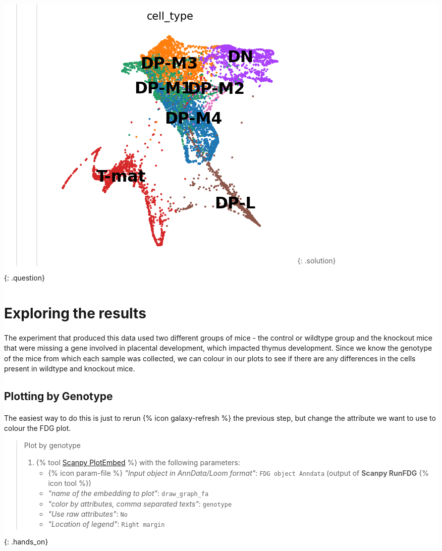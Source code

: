 > > ![The M4 cluster is now closer to the DP L cluster](../../images/scrna-case_trajectories/TrajectoriesFDG3.png "FDG plot initiated from the PAGA plot")
> {: .solution}
>
{: .question}

# Exploring the results

The experiment that produced this data used two different groups of mice - the control or wildtype group and the knockout mice that were missing a gene involved in placental development, which impacted thymus development. Since we know the genotype of the mice from which each sample was collected, we can colour in our plots to see if there are any differences in the cells present in wildtype and knockout mice.

## Plotting by Genotype

The easiest way to do this is just to rerun {% icon galaxy-refresh %} the previous step, but change the attribute we want to use to colour the FDG plot.

> <hands-on-title> Plot by genotype </hands-on-title>
>
> 1. {% tool [Scanpy PlotEmbed](toolshed.g2.bx.psu.edu/repos/ebi-gxa/scanpy_plot_embed/scanpy_plot_embed/1.8.1+galaxy9) %} with the following parameters:
>    - {% icon param-file %} *"Input object in AnnData/Loom format"*: `FDG object Anndata` (output of **Scanpy RunFDG** {% icon tool %})
>    - *"name of the embedding to plot"*: `draw_graph_fa`
>    - *"color by attributes, comma separated texts"*: `genotype`
>    - *"Use raw attributes"*: `No`
>    - *"Location of legend"*: `Right margin`
>
{: .hands_on}
